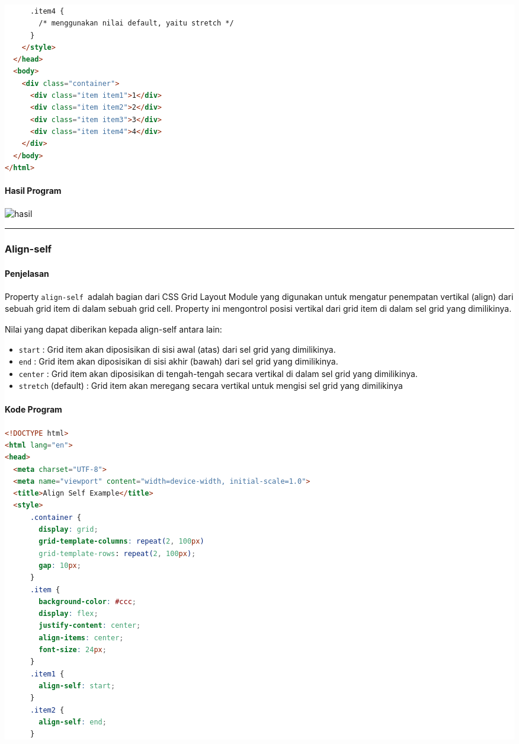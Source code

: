 ```html
      .item4 {
        /* menggunakan nilai default, yaitu stretch */
      }
    </style>
  </head>
  <body>
    <div class="container">
      <div class="item item1">1</div>
      <div class="item item2">2</div>
      <div class="item item3">3</div>
      <div class="item item4">4</div>
    </div>
  </body>
</html>
```

#### Hasil Program
![hasil](23.png)

---
### Align-self
#### Penjelasan
Property `align-self `adalah bagian dari CSS Grid Layout Module yang digunakan untuk mengatur penempatan vertikal (align) dari sebuah grid item di dalam sebuah grid cell. Property ini mengontrol posisi vertikal dari grid item di dalam sel grid yang dimilikinya.

Nilai yang dapat diberikan kepada align-self antara lain:
- `start` : Grid item akan diposisikan di sisi awal (atas) dari sel grid yang dimilikinya.
- `end` : Grid item akan diposisikan di sisi akhir (bawah) dari sel grid yang dimilikinya.
- `center` : Grid item akan diposisikan di tengah-tengah secara vertikal di dalam sel grid yang dimilikinya.
- `stretch` (default) : Grid item akan meregang secara vertikal untuk mengisi sel grid yang dimilikinya
#### Kode Program

```html
<!DOCTYPE html>
<html lang="en">
<head>
  <meta charset="UTF-8">
  <meta name="viewport" content="width=device-width, initial-scale=1.0">
  <title>Align Self Example</title>
  <style>
      .container {
        display: grid;
        grid-template-columns: repeat(2, 100px)
        grid-template-rows: repeat(2, 100px);
        gap: 10px;
      }
      .item {
        background-color: #ccc;
        display: flex;
        justify-content: center;
        align-items: center;
        font-size: 24px;
      }
      .item1 {
        align-self: start;
      }
      .item2 {
        align-self: end;
      }
```